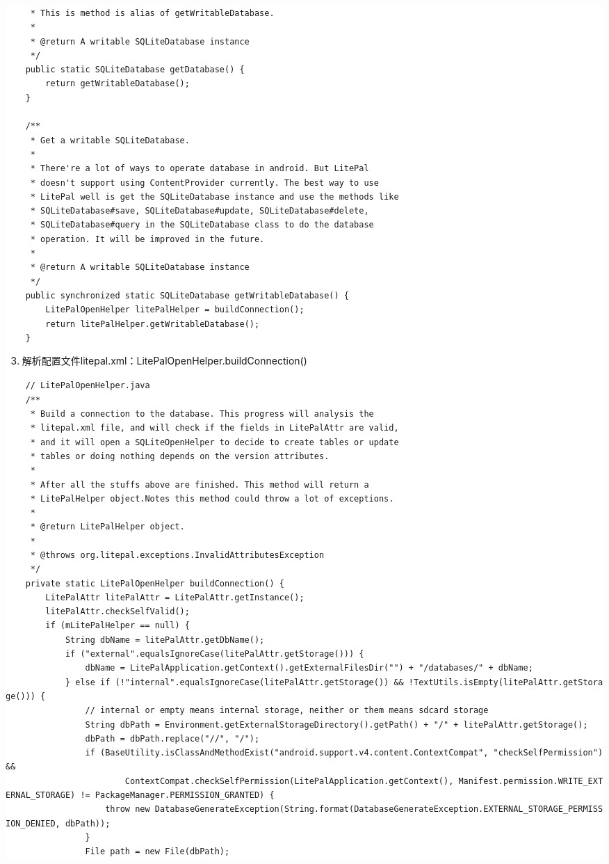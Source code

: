 ```
	 * This is method is alias of getWritableDatabase.
	 * 
	 * @return A writable SQLiteDatabase instance
	 */
	public static SQLiteDatabase getDatabase() {
		return getWritableDatabase();
	}
	
	/**
	 * Get a writable SQLiteDatabase.
	 * 
	 * There're a lot of ways to operate database in android. But LitePal
	 * doesn't support using ContentProvider currently. The best way to use
	 * LitePal well is get the SQLiteDatabase instance and use the methods like
	 * SQLiteDatabase#save, SQLiteDatabase#update, SQLiteDatabase#delete,
	 * SQLiteDatabase#query in the SQLiteDatabase class to do the database
	 * operation. It will be improved in the future.
	 * 
	 * @return A writable SQLiteDatabase instance
	 */
	public synchronized static SQLiteDatabase getWritableDatabase() {
		LitePalOpenHelper litePalHelper = buildConnection();
		return litePalHelper.getWritableDatabase();
	}
```

3. 解析配置文件litepal.xml：LitePalOpenHelper.buildConnection()
```
    // LitePalOpenHelper.java
    /**
	 * Build a connection to the database. This progress will analysis the
	 * litepal.xml file, and will check if the fields in LitePalAttr are valid,
	 * and it will open a SQLiteOpenHelper to decide to create tables or update
	 * tables or doing nothing depends on the version attributes.
	 * 
	 * After all the stuffs above are finished. This method will return a
	 * LitePalHelper object.Notes this method could throw a lot of exceptions.
	 * 
	 * @return LitePalHelper object.
	 * 
	 * @throws org.litepal.exceptions.InvalidAttributesException
	 */
	private static LitePalOpenHelper buildConnection() {
		LitePalAttr litePalAttr = LitePalAttr.getInstance();
		litePalAttr.checkSelfValid();
		if (mLitePalHelper == null) {
			String dbName = litePalAttr.getDbName();
			if ("external".equalsIgnoreCase(litePalAttr.getStorage())) {
				dbName = LitePalApplication.getContext().getExternalFilesDir("") + "/databases/" + dbName;
			} else if (!"internal".equalsIgnoreCase(litePalAttr.getStorage()) && !TextUtils.isEmpty(litePalAttr.getStorage())) {
                // internal or empty means internal storage, neither or them means sdcard storage
                String dbPath = Environment.getExternalStorageDirectory().getPath() + "/" + litePalAttr.getStorage();
                dbPath = dbPath.replace("//", "/");
                if (BaseUtility.isClassAndMethodExist("android.support.v4.content.ContextCompat", "checkSelfPermission") &&
                        ContextCompat.checkSelfPermission(LitePalApplication.getContext(), Manifest.permission.WRITE_EXTERNAL_STORAGE) != PackageManager.PERMISSION_GRANTED) {
                    throw new DatabaseGenerateException(String.format(DatabaseGenerateException.EXTERNAL_STORAGE_PERMISSION_DENIED, dbPath));
                }
                File path = new File(dbPath);
```